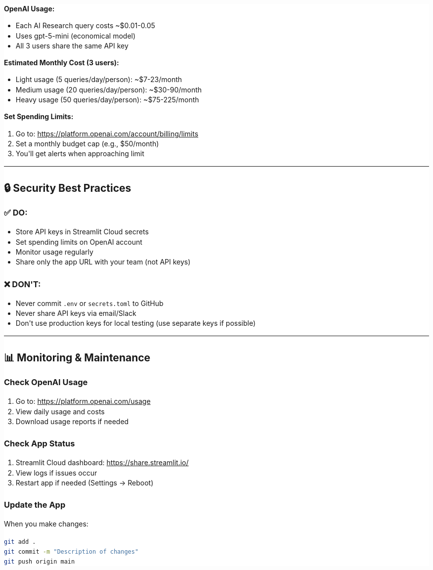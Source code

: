 **OpenAI Usage:**
- Each AI Research query costs ~$0.01-0.05
- Uses gpt-5-mini (economical model)
- All 3 users share the same API key

**Estimated Monthly Cost (3 users):**
- Light usage (5 queries/day/person): ~$7-23/month
- Medium usage (20 queries/day/person): ~$30-90/month
- Heavy usage (50 queries/day/person): ~$75-225/month

**Set Spending Limits:**
1. Go to: https://platform.openai.com/account/billing/limits
2. Set a monthly budget cap (e.g., $50/month)
3. You'll get alerts when approaching limit

---

## 🔒 Security Best Practices

### ✅ DO:
- Store API keys in Streamlit Cloud secrets
- Set spending limits on OpenAI account
- Monitor usage regularly
- Share only the app URL with your team (not API keys)

### ❌ DON'T:
- Never commit `.env` or `secrets.toml` to GitHub
- Never share API keys via email/Slack
- Don't use production keys for local testing (use separate keys if possible)

---

## 📊 Monitoring & Maintenance

### Check OpenAI Usage
1. Go to: https://platform.openai.com/usage
2. View daily usage and costs
3. Download usage reports if needed

### Check App Status
1. Streamlit Cloud dashboard: https://share.streamlit.io/
2. View logs if issues occur
3. Restart app if needed (Settings → Reboot)

### Update the App
When you make changes:
```bash
git add .
git commit -m "Description of changes"
git push origin main
```
